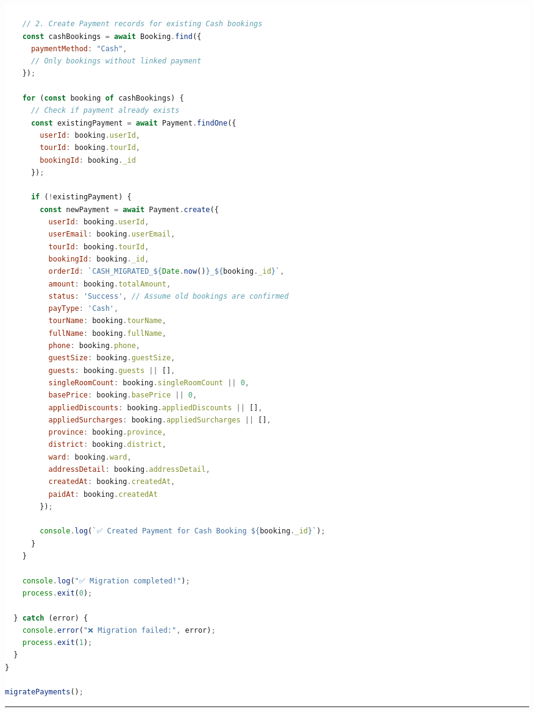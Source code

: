 ```javascript

    // 2. Create Payment records for existing Cash bookings
    const cashBookings = await Booking.find({ 
      paymentMethod: "Cash",
      // Only bookings without linked payment
    });

    for (const booking of cashBookings) {
      // Check if payment already exists
      const existingPayment = await Payment.findOne({
        userId: booking.userId,
        tourId: booking.tourId,
        bookingId: booking._id
      });

      if (!existingPayment) {
        const newPayment = await Payment.create({
          userId: booking.userId,
          userEmail: booking.userEmail,
          tourId: booking.tourId,
          bookingId: booking._id,
          orderId: `CASH_MIGRATED_${Date.now()}_${booking._id}`,
          amount: booking.totalAmount,
          status: 'Success', // Assume old bookings are confirmed
          payType: 'Cash',
          tourName: booking.tourName,
          fullName: booking.fullName,
          phone: booking.phone,
          guestSize: booking.guestSize,
          guests: booking.guests || [],
          singleRoomCount: booking.singleRoomCount || 0,
          basePrice: booking.basePrice || 0,
          appliedDiscounts: booking.appliedDiscounts || [],
          appliedSurcharges: booking.appliedSurcharges || [],
          province: booking.province,
          district: booking.district,
          ward: booking.ward,
          addressDetail: booking.addressDetail,
          createdAt: booking.createdAt,
          paidAt: booking.createdAt
        });

        console.log(`✅ Created Payment for Cash Booking ${booking._id}`);
      }
    }

    console.log("✅ Migration completed!");
    process.exit(0);
    
  } catch (error) {
    console.error("❌ Migration failed:", error);
    process.exit(1);
  }
}

migratePayments();
```

---